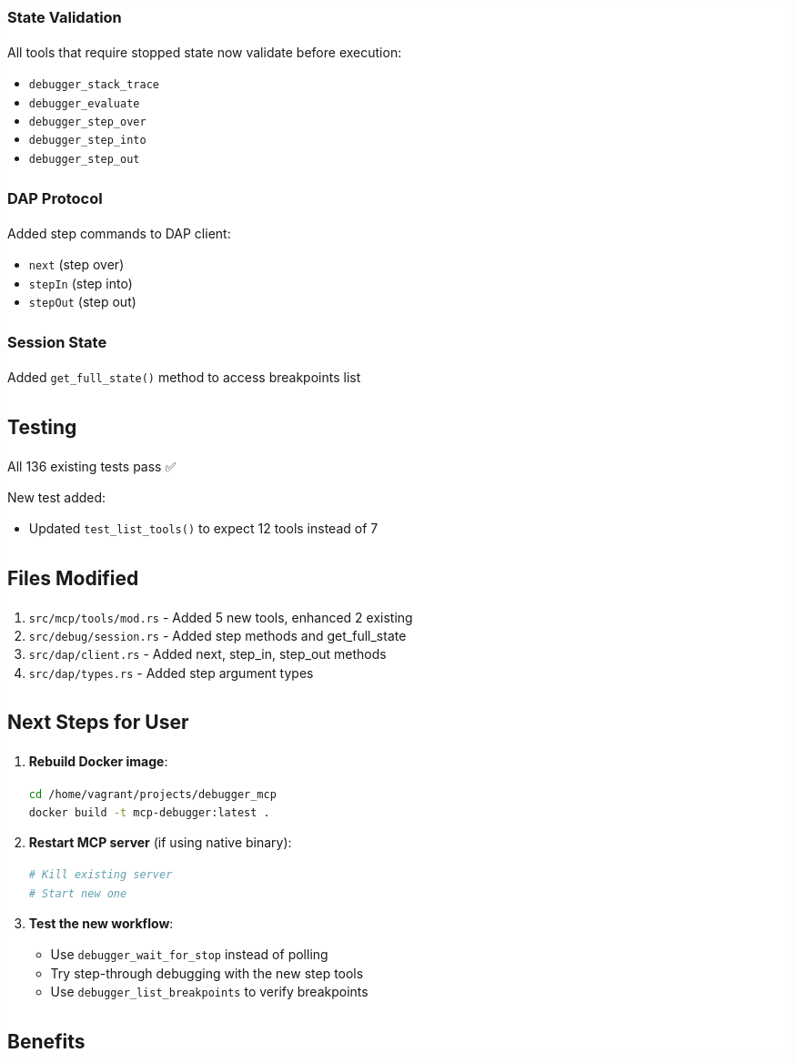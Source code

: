 ### State Validation
All tools that require stopped state now validate before execution:
- `debugger_stack_trace`
- `debugger_evaluate`
- `debugger_step_over`
- `debugger_step_into`
- `debugger_step_out`

### DAP Protocol
Added step commands to DAP client:
- `next` (step over)
- `stepIn` (step into)
- `stepOut` (step out)

### Session State
Added `get_full_state()` method to access breakpoints list

## Testing

All 136 existing tests pass ✅

New test added:
- Updated `test_list_tools()` to expect 12 tools instead of 7

## Files Modified

1. `src/mcp/tools/mod.rs` - Added 5 new tools, enhanced 2 existing
2. `src/debug/session.rs` - Added step methods and get_full_state
3. `src/dap/client.rs` - Added next, step_in, step_out methods
4. `src/dap/types.rs` - Added step argument types

## Next Steps for User

1. **Rebuild Docker image**:
   ```bash
   cd /home/vagrant/projects/debugger_mcp
   docker build -t mcp-debugger:latest .
   ```

2. **Restart MCP server** (if using native binary):
   ```bash
   # Kill existing server
   # Start new one
   ```

3. **Test the new workflow**:
   - Use `debugger_wait_for_stop` instead of polling
   - Try step-through debugging with the new step tools
   - Use `debugger_list_breakpoints` to verify breakpoints

## Benefits
